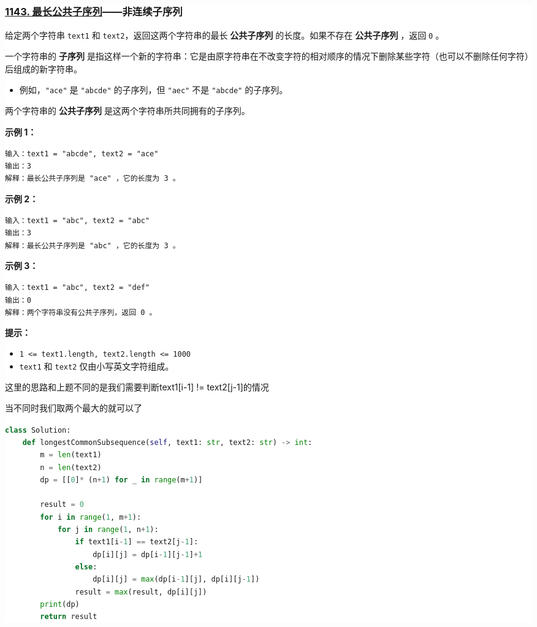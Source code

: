 


### [1143. 最长公共子序列](https://leetcode.cn/problems/longest-common-subsequence/)——非连续子序列

给定两个字符串 `text1` 和 `text2`，返回这两个字符串的最长 **公共子序列** 的长度。如果不存在 **公共子序列** ，返回 `0` 。

一个字符串的 **子序列** 是指这样一个新的字符串：它是由原字符串在不改变字符的相对顺序的情况下删除某些字符（也可以不删除任何字符）后组成的新字符串。

- 例如，`"ace"` 是 `"abcde"` 的子序列，但 `"aec"` 不是 `"abcde"` 的子序列。

两个字符串的 **公共子序列** 是这两个字符串所共同拥有的子序列。

 

**示例 1：**

```
输入：text1 = "abcde", text2 = "ace" 
输出：3  
解释：最长公共子序列是 "ace" ，它的长度为 3 。
```

**示例 2：**

```
输入：text1 = "abc", text2 = "abc"
输出：3
解释：最长公共子序列是 "abc" ，它的长度为 3 。
```

**示例 3：**

```
输入：text1 = "abc", text2 = "def"
输出：0
解释：两个字符串没有公共子序列，返回 0 。
```

 

**提示：**

- `1 <= text1.length, text2.length <= 1000`
- `text1` 和 `text2` 仅由小写英文字符组成。

这里的思路和上题不同的是我们需要判断text1[i-1] != text2[j-1]的情况

当不同时我们取两个最大的就可以了

```python
class Solution:
    def longestCommonSubsequence(self, text1: str, text2: str) -> int:
        m = len(text1)
        n = len(text2)
        dp = [[0]* (n+1) for _ in range(m+1)]

        result = 0
        for i in range(1, m+1):
            for j in range(1, n+1):
                if text1[i-1] == text2[j-1]:
                    dp[i][j] = dp[i-1][j-1]+1
                else:
                    dp[i][j] = max(dp[i-1][j], dp[i][j-1])
                result = max(result, dp[i][j])
        print(dp)
        return result

```
